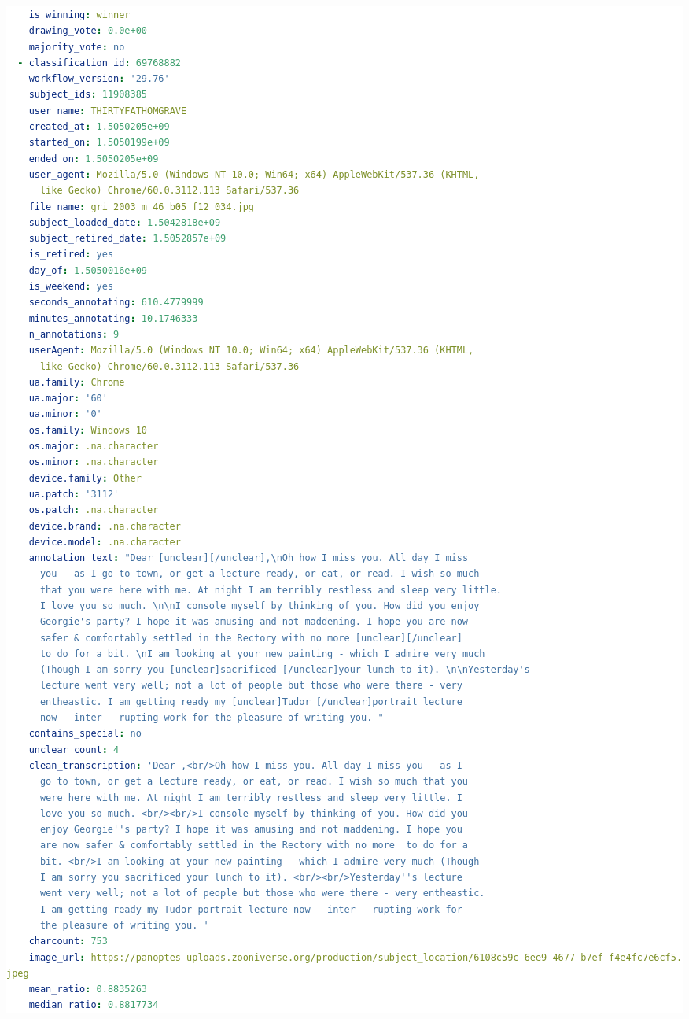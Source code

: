 ```yaml
    is_winning: winner
    drawing_vote: 0.0e+00
    majority_vote: no
  - classification_id: 69768882
    workflow_version: '29.76'
    subject_ids: 11908385
    user_name: THIRTYFATHOMGRAVE
    created_at: 1.5050205e+09
    started_on: 1.5050199e+09
    ended_on: 1.5050205e+09
    user_agent: Mozilla/5.0 (Windows NT 10.0; Win64; x64) AppleWebKit/537.36 (KHTML,
      like Gecko) Chrome/60.0.3112.113 Safari/537.36
    file_name: gri_2003_m_46_b05_f12_034.jpg
    subject_loaded_date: 1.5042818e+09
    subject_retired_date: 1.5052857e+09
    is_retired: yes
    day_of: 1.5050016e+09
    is_weekend: yes
    seconds_annotating: 610.4779999
    minutes_annotating: 10.1746333
    n_annotations: 9
    userAgent: Mozilla/5.0 (Windows NT 10.0; Win64; x64) AppleWebKit/537.36 (KHTML,
      like Gecko) Chrome/60.0.3112.113 Safari/537.36
    ua.family: Chrome
    ua.major: '60'
    ua.minor: '0'
    os.family: Windows 10
    os.major: .na.character
    os.minor: .na.character
    device.family: Other
    ua.patch: '3112'
    os.patch: .na.character
    device.brand: .na.character
    device.model: .na.character
    annotation_text: "Dear [unclear][/unclear],\nOh how I miss you. All day I miss
      you - as I go to town, or get a lecture ready, or eat, or read. I wish so much
      that you were here with me. At night I am terribly restless and sleep very little.
      I love you so much. \n\nI console myself by thinking of you. How did you enjoy
      Georgie's party? I hope it was amusing and not maddening. I hope you are now
      safer & comfortably settled in the Rectory with no more [unclear][/unclear]
      to do for a bit. \nI am looking at your new painting - which I admire very much
      (Though I am sorry you [unclear]sacrificed [/unclear]your lunch to it). \n\nYesterday's
      lecture went very well; not a lot of people but those who were there - very
      entheastic. I am getting ready my [unclear]Tudor [/unclear]portrait lecture
      now - inter - rupting work for the pleasure of writing you. "
    contains_special: no
    unclear_count: 4
    clean_transcription: 'Dear ,<br/>Oh how I miss you. All day I miss you - as I
      go to town, or get a lecture ready, or eat, or read. I wish so much that you
      were here with me. At night I am terribly restless and sleep very little. I
      love you so much. <br/><br/>I console myself by thinking of you. How did you
      enjoy Georgie''s party? I hope it was amusing and not maddening. I hope you
      are now safer & comfortably settled in the Rectory with no more  to do for a
      bit. <br/>I am looking at your new painting - which I admire very much (Though
      I am sorry you sacrificed your lunch to it). <br/><br/>Yesterday''s lecture
      went very well; not a lot of people but those who were there - very entheastic.
      I am getting ready my Tudor portrait lecture now - inter - rupting work for
      the pleasure of writing you. '
    charcount: 753
    image_url: https://panoptes-uploads.zooniverse.org/production/subject_location/6108c59c-6ee9-4677-b7ef-f4e4fc7e6cf5.jpeg
    mean_ratio: 0.8835263
    median_ratio: 0.8817734
```